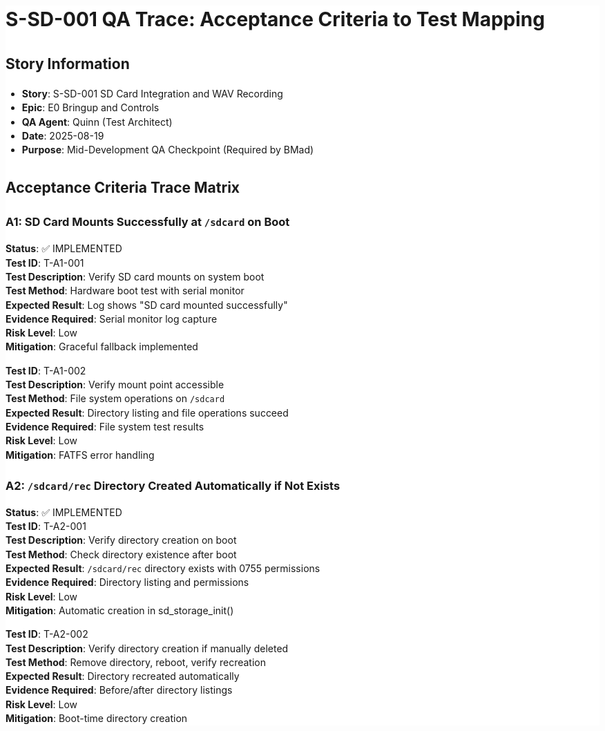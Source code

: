 # S-SD-001 QA Trace: Acceptance Criteria to Test Mapping

## Story Information

- **Story**: S-SD-001 SD Card Integration and WAV Recording
- **Epic**: E0 Bringup and Controls
- **QA Agent**: Quinn (Test Architect)
- **Date**: 2025-08-19
- **Purpose**: Mid-Development QA Checkpoint (Required by BMad)

## Acceptance Criteria Trace Matrix

### **A1: SD Card Mounts Successfully at `/sdcard` on Boot**

**Status**: ✅ IMPLEMENTED  
**Test ID**: T-A1-001  
**Test Description**: Verify SD card mounts on system boot  
**Test Method**: Hardware boot test with serial monitor  
**Expected Result**: Log shows "SD card mounted successfully"  
**Evidence Required**: Serial monitor log capture  
**Risk Level**: Low  
**Mitigation**: Graceful fallback implemented

**Test ID**: T-A1-002  
**Test Description**: Verify mount point accessible  
**Test Method**: File system operations on `/sdcard`  
**Expected Result**: Directory listing and file operations succeed  
**Evidence Required**: File system test results  
**Risk Level**: Low  
**Mitigation**: FATFS error handling

### **A2: `/sdcard/rec` Directory Created Automatically if Not Exists**

**Status**: ✅ IMPLEMENTED  
**Test ID**: T-A2-001  
**Test Description**: Verify directory creation on boot  
**Test Method**: Check directory existence after boot  
**Expected Result**: `/sdcard/rec` directory exists with 0755 permissions  
**Evidence Required**: Directory listing and permissions  
**Risk Level**: Low  
**Mitigation**: Automatic creation in sd_storage_init()

**Test ID**: T-A2-002  
**Test Description**: Verify directory creation if manually deleted  
**Test Method**: Remove directory, reboot, verify recreation  
**Expected Result**: Directory recreated automatically  
**Evidence Required**: Before/after directory listings  
**Risk Level**: Low  
**Mitigation**: Boot-time directory creation

